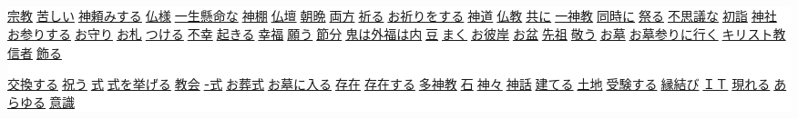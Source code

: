 [宗教](../Vocabulary/宗教.md)
[苦しい](../Vocabulary/苦しい.md)
[神頼みする](../Vocabulary/神頼みする.md)
[仏様](../Vocabulary/仏様.md)
[一生懸命な](../Vocabulary/一生懸命な.md)
[神棚](../Vocabulary/神棚.md)
[仏壇](../Vocabulary/仏壇.md)
[朝晩](../Vocabulary/朝晩.md)
[両方](../Vocabulary/両方.md)
[祈る](../Vocabulary/祈る.md)
[お祈りをする](../Vocabulary/お祈りをする.md)
[神道](../Vocabulary/神道.md)
[仏教](../Vocabulary/仏教.md)
[共に](../Vocabulary/共に.md)
[一神教](../Vocabulary/一神教.md)
[同時に](../Vocabulary/同時に.md)
[祭る](../Vocabulary/祭る.md)
[不思議な](../Vocabulary/不思議な.md)
[初詣](../Vocabulary/初詣.md)
[神社](../Vocabulary/神社.md)
[お参りする](../Vocabulary/お参りする.md)
[お守り](../Vocabulary/お守り.md)
[お札](../Vocabulary/お札.md)
[つける](../Vocabulary/つける.md)
[不幸](../Vocabulary/不幸.md)
[起きる](../Vocabulary/起きる.md)
[幸福](../Vocabulary/幸福.md)
[願う](../Vocabulary/願う.md)
[節分](../Vocabulary/節分.md)
[鬼は外福は内](../Vocabulary/鬼は外福は内.md)
[豆](../Vocabulary/豆.md)
[まく](../Vocabulary/まく.md)
[お彼岸](../Vocabulary/お彼岸.md)
[お盆](../Vocabulary/お盆.md)
[先祖](../Vocabulary/先祖.md)
[敬う](../Vocabulary/敬う.md)
[お墓](../Vocabulary/お墓.md)
[お墓参りに行く](../Vocabulary/お墓参りに行く.md)
[キリスト教](../Vocabulary/キリスト教.md)
[信者](../Vocabulary/信者.md)
[飾る](../Vocabulary/飾る.md)

[交換する](../Vocabulary/交換する.md)
[祝う](../Vocabulary/祝う.md)
[式](../Vocabulary/式.md)
[式を挙げる](../Vocabulary/式を挙げる.md)
[教会](../Vocabulary/教会.md)
[-式](../Vocabulary/-式.md)
[お葬式](../Vocabulary/お葬式.md)
[お墓に入る](../Vocabulary/お墓に入る.md)
[存在](../Vocabulary/存在.md)
[存在する](../Vocabulary/存在する.md)
[多神教](../Vocabulary/多神教.md)
[石](../Vocabulary/石.md)
[神々](../Vocabulary/神々.md)
[神話](../Vocabulary/神話.md)
[建てる](../Vocabulary/建てる.md)
[土地](../Vocabulary/土地.md)
[受験する](../Vocabulary/受験する.md)
[縁結び](../Vocabulary/縁結び.md)
[ＩＴ](../Vocabulary/ＩＴ.md)
[現れる](../Vocabulary/現れる.md)
[あらゆる](../Vocabulary/あらゆる.md)
[意識](../Vocabulary/意識.md)